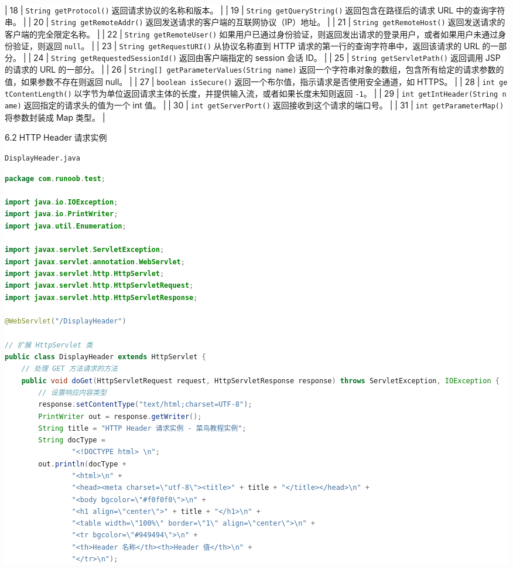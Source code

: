 |  18  | `String getProtocol()` 返回请求协议的名称和版本。            |
|  19  | `String getQueryString()` 返回包含在路径后的请求 URL 中的查询字符串。 |
|  20  | `String getRemoteAddr()` 返回发送请求的客户端的互联网协议（IP）地址。 |
|  21  | `String getRemoteHost()` 返回发送请求的客户端的完全限定名称。 |
|  22  | `String getRemoteUser()` 如果用户已通过身份验证，则返回发出请求的登录用户，或者如果用户未通过身份验证，则返回 `null`。 |
|  23  | `String getRequestURI()` 从协议名称直到 HTTP 请求的第一行的查询字符串中，返回该请求的 URL 的一部分。 |
|  24  | `String getRequestedSessionId()` 返回由客户端指定的 session 会话 ID。 |
|  25  | `String getServletPath()` 返回调用 JSP 的请求的 URL 的一部分。 |
|  26  | `String[] getParameterValues(String name)` 返回一个字符串对象的数组，包含所有给定的请求参数的值，如果参数不存在则返回 null。 |
|  27  | `boolean isSecure()` 返回一个布尔值，指示请求是否使用安全通道，如 HTTPS。 |
|  28  | `int getContentLength()` 以字节为单位返回请求主体的长度，并提供输入流，或者如果长度未知则返回 `-1`。 |
|  29  | `int getIntHeader(String name)` 返回指定的请求头的值为一个 int 值。 |
|  30  | `int getServerPort()` 返回接收到这个请求的端口号。           |
|  31  | `int getParameterMap()` 将参数封装成 Map 类型。              |

6.2 HTTP Header 请求实例

`DisplayHeader.java`

```java
package com.runoob.test;

import java.io.IOException;
import java.io.PrintWriter;
import java.util.Enumeration;

import javax.servlet.ServletException;
import javax.servlet.annotation.WebServlet;
import javax.servlet.http.HttpServlet;
import javax.servlet.http.HttpServletRequest;
import javax.servlet.http.HttpServletResponse;

@WebServlet("/DisplayHeader")

// 扩展 HttpServlet 类
public class DisplayHeader extends HttpServlet {
    // 处理 GET 方法请求的方法
    public void doGet(HttpServletRequest request, HttpServletResponse response) throws ServletException, IOException {
        // 设置响应内容类型
        response.setContentType("text/html;charset=UTF-8");
        PrintWriter out = response.getWriter();
        String title = "HTTP Header 请求实例 - 菜鸟教程实例";
        String docType =
                "<!DOCTYPE html> \n";
        out.println(docType +
                "<html>\n" +
                "<head><meta charset=\"utf-8\"><title>" + title + "</title></head>\n" +
                "<body bgcolor=\"#f0f0f0\">\n" +
                "<h1 align=\"center\">" + title + "</h1>\n" +
                "<table width=\"100%\" border=\"1\" align=\"center\">\n" +
                "<tr bgcolor=\"#949494\">\n" +
                "<th>Header 名称</th><th>Header 值</th>\n" +
                "</tr>\n");

```